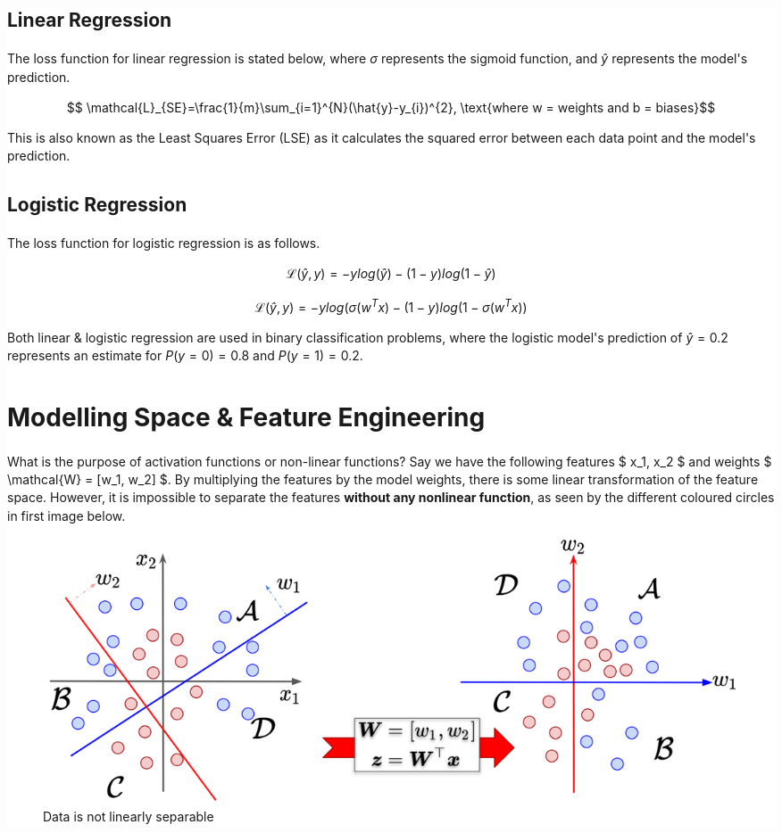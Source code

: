 ## Linear Regression

The loss function for linear regression is stated below, where $\sigma$ represents the sigmoid function, and $\hat{y}$ represents the model's prediction.

$$ \mathcal{L}_{SE}=\frac{1}{m}\sum_{i=1}^{N}(\hat{y}-y_{i})^{2}, \text{where w = weights and b = biases}$$

This is also known as the Least Squares Error (LSE) as it calculates the squared error between each data point and the model's prediction.

## Logistic Regression

The loss function for logistic regression is as follows.

$$ \mathcal{L}(\hat{y},y)=-ylog(\hat{y})-(1-y)log(1-\hat{y}) $$

$$ \mathcal{L}(\hat{y},y)=-ylog(\sigma(w^{T}x)-(1-y)log(1-\sigma(w^{T}x)) $$

Both linear & logistic regression are used in binary classification problems, where the logistic model's prediction of $\hat{y}=0.2$ represents an estimate for $P(y=0)=0.8$ and $P(y=1)=0.2$.

# Modelling Space & Feature Engineering

What is the purpose of activation functions or non-linear functions? Say we have the following features $ x_1, x_2 $ and weights $ \mathcal{W} = [w_1, w_2] $. By multiplying the features by the model weights, there is some linear transformation of the feature space. However, it is impossible to separate the features __without any nonlinear function__, as seen by the different coloured circles in first image below.

<figure>
    <img class="image-full" src="./nonlinearly-separable.png">
    <figcaption class="caption">Data is not linearly separable</figcaption>
</figure>

<figure>